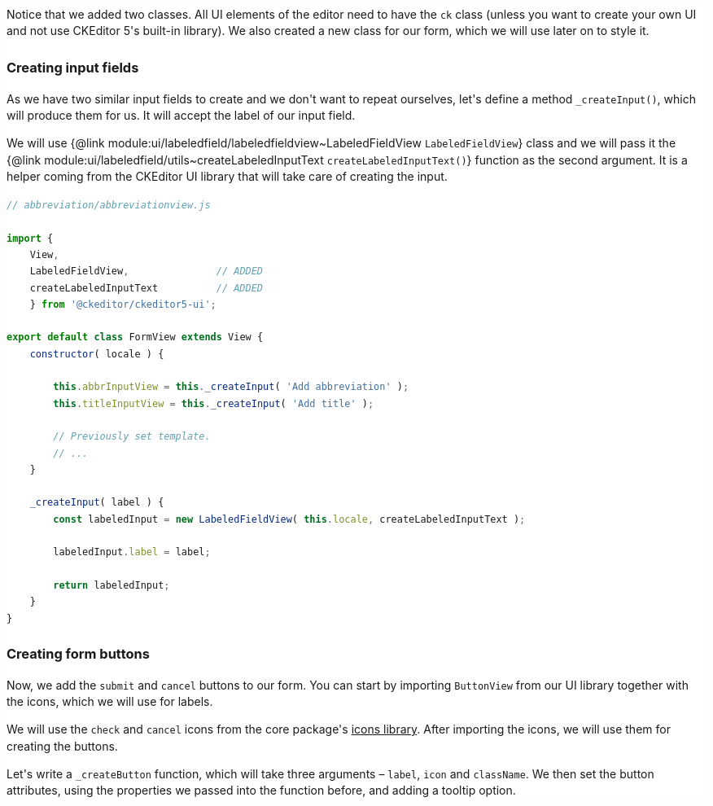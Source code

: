 Notice that we added two classes. All UI elements of the editor need to have the `ck` class (unless you want to create your own UI and not use CKEditor&nbsp;5's built-in library). We also created a new class for our form, which we will use later on to style it.

### Creating input fields

As we have two similar input fields to create and we don't want to repeat ourselves, let's define a method `_createInput()`, which will produce them for us. It will accept the label of our input field.

We will use {@link module:ui/labeledfield/labeledfieldview~LabeledFieldView `LabeledFieldView`} class and we will pass it the {@link module:ui/labeledfield/utils~createLabeledInputText `createLabeledInputText()`} function as the second argument. It is a helper coming from the CKEditor UI library that will take care of creating the input.

```js
// abbreviation/abbreviationview.js

import {
	View,
	LabeledFieldView,				// ADDED
	createLabeledInputText			// ADDED
	} from '@ckeditor/ckeditor5-ui';

export default class FormView extends View {
	constructor( locale ) {

		this.abbrInputView = this._createInput( 'Add abbreviation' );
		this.titleInputView = this._createInput( 'Add title' );
		
		// Previously set template.
		// ...
	}

	_createInput( label ) {
		const labeledInput = new LabeledFieldView( this.locale, createLabeledInputText );

		labeledInput.label = label;

		return labeledInput;
	}
}
```

### Creating form buttons

Now, we add the `submit` and `cancel` buttons to our form. You can start by importing `ButtonView` from our UI library together with the icons, which we will use for labels.

We will use the `check` and `cancel` icons from the core package's [icons library](https://github.com/ckeditor/ckeditor5/tree/master/packages/ckeditor5-core/theme/icons). After importing the icons, we will use them for creating the buttons.

Let's write a `_createButton` function, which will take three arguments &ndash; `label`, `icon` and `className`. We then set the button attributes, using the properties we passed into the function before, and adding a tooltip option.
